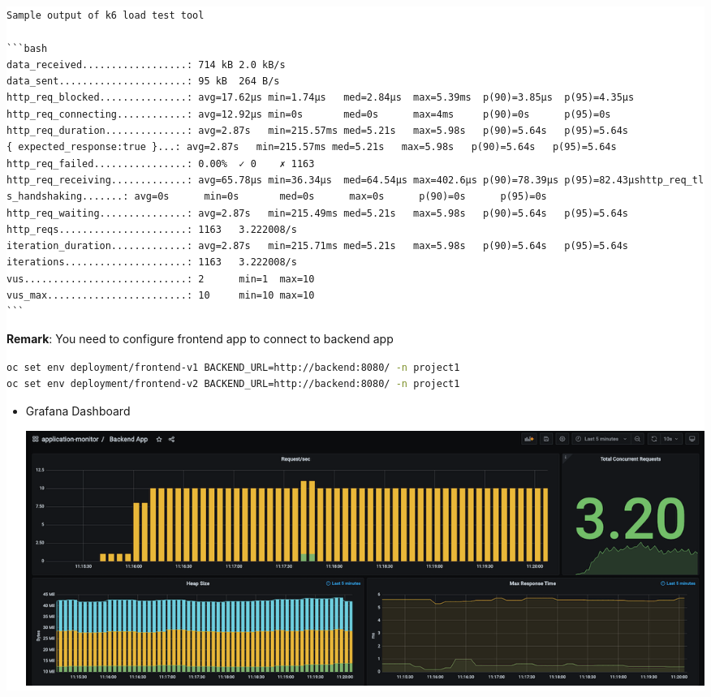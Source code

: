     Sample output of k6 load test tool

    ```bash
    data_received..................: 714 kB 2.0 kB/s
    data_sent......................: 95 kB  264 B/s
    http_req_blocked...............: avg=17.62µs min=1.74µs   med=2.84µs  max=5.39ms  p(90)=3.85µs  p(95)=4.35µs
    http_req_connecting............: avg=12.92µs min=0s       med=0s      max=4ms     p(90)=0s      p(95)=0s
    http_req_duration..............: avg=2.87s   min=215.57ms med=5.21s   max=5.98s   p(90)=5.64s   p(95)=5.64s
    { expected_response:true }...: avg=2.87s   min=215.57ms med=5.21s   max=5.98s   p(90)=5.64s   p(95)=5.64s
    http_req_failed................: 0.00%  ✓ 0    ✗ 1163
    http_req_receiving.............: avg=65.78µs min=36.34µs  med=64.54µs max=402.6µs p(90)=78.39µs p(95)=82.43µshttp_req_tls_handshaking.......: avg=0s      min=0s       med=0s      max=0s      p(90)=0s      p(95)=0s
    http_req_waiting...............: avg=2.87s   min=215.49ms med=5.21s   max=5.98s   p(90)=5.64s   p(95)=5.64s
    http_reqs......................: 1163   3.222008/s
    iteration_duration.............: avg=2.87s   min=215.71ms med=5.21s   max=5.98s   p(90)=5.64s   p(95)=5.64s
    iterations.....................: 1163   3.222008/s
    vus............................: 2      min=1  max=10
    vus_max........................: 10     min=10 max=10
    ```

  **Remark**: You need to configure frontend app to connect to backend app

   ```bash
   oc set env deployment/frontend-v1 BACKEND_URL=http://backend:8080/ -n project1
   oc set env deployment/frontend-v2 BACKEND_URL=http://backend:8080/ -n project1
   ```
  
- Grafana Dashboard
  
  ![](images/grafana-dashboard.png)
